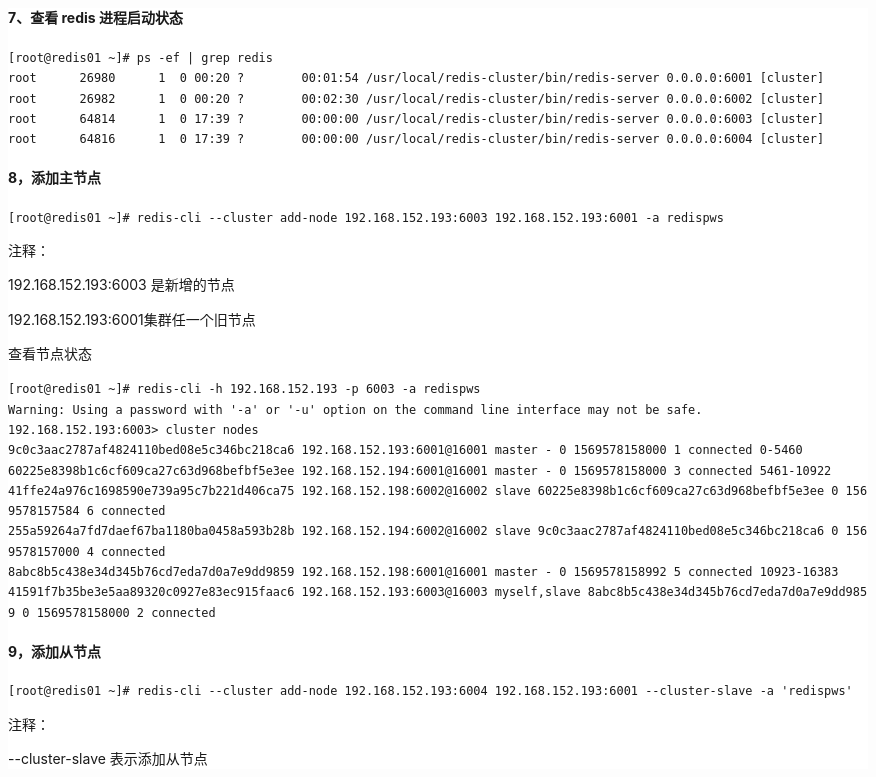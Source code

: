 #### 7、查看 redis 进程启动状态

```shell
[root@redis01 ~]# ps -ef | grep redis
root      26980      1  0 00:20 ?        00:01:54 /usr/local/redis-cluster/bin/redis-server 0.0.0.0:6001 [cluster]
root      26982      1  0 00:20 ?        00:02:30 /usr/local/redis-cluster/bin/redis-server 0.0.0.0:6002 [cluster]
root      64814      1  0 17:39 ?        00:00:00 /usr/local/redis-cluster/bin/redis-server 0.0.0.0:6003 [cluster]
root      64816      1  0 17:39 ?        00:00:00 /usr/local/redis-cluster/bin/redis-server 0.0.0.0:6004 [cluster]
```

#### 8，添加主节点

```shell
[root@redis01 ~]# redis-cli --cluster add-node 192.168.152.193:6003 192.168.152.193:6001 -a redispws
```

注释：

192.168.152.193:6003 是新增的节点

192.168.152.193:6001集群任一个旧节点

查看节点状态

```shell
[root@redis01 ~]# redis-cli -h 192.168.152.193 -p 6003 -a redispws
Warning: Using a password with '-a' or '-u' option on the command line interface may not be safe.
192.168.152.193:6003> cluster nodes
9c0c3aac2787af4824110bed08e5c346bc218ca6 192.168.152.193:6001@16001 master - 0 1569578158000 1 connected 0-5460
60225e8398b1c6cf609ca27c63d968befbf5e3ee 192.168.152.194:6001@16001 master - 0 1569578158000 3 connected 5461-10922
41ffe24a976c1698590e739a95c7b221d406ca75 192.168.152.198:6002@16002 slave 60225e8398b1c6cf609ca27c63d968befbf5e3ee 0 1569578157584 6 connected
255a59264a7fd7daef67ba1180ba0458a593b28b 192.168.152.194:6002@16002 slave 9c0c3aac2787af4824110bed08e5c346bc218ca6 0 1569578157000 4 connected
8abc8b5c438e34d345b76cd7eda7d0a7e9dd9859 192.168.152.198:6001@16001 master - 0 1569578158992 5 connected 10923-16383
41591f7b35be3e5aa89320c0927e83ec915faac6 192.168.152.193:6003@16003 myself,slave 8abc8b5c438e34d345b76cd7eda7d0a7e9dd9859 0 1569578158000 2 connected
```

#### 9，添加从节点

```shell
[root@redis01 ~]# redis-cli --cluster add-node 192.168.152.193:6004 192.168.152.193:6001 --cluster-slave -a 'redispws'
```

注释：

--cluster-slave 表示添加从节点
